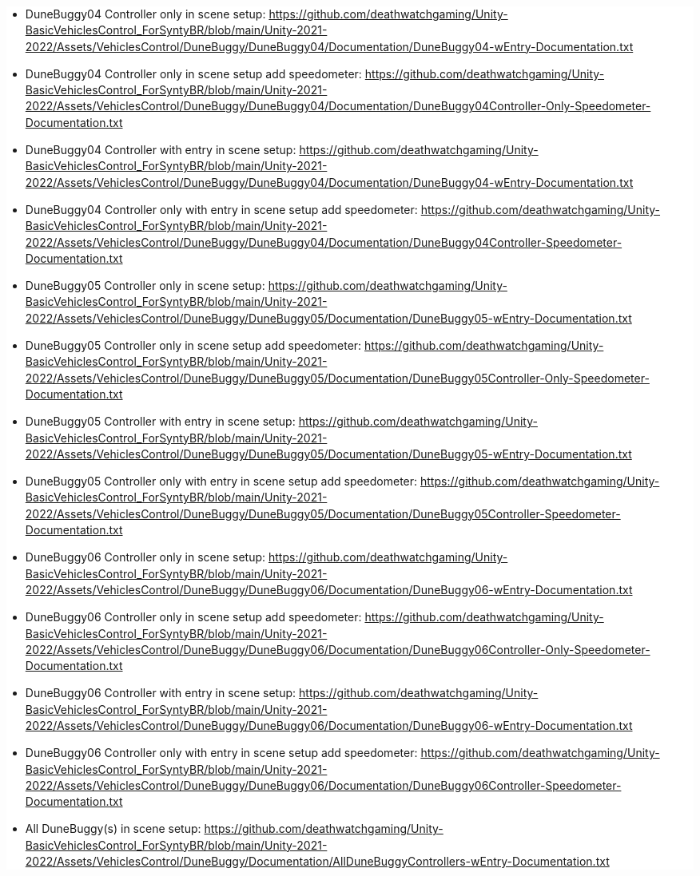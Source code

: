 
* DuneBuggy04 Controller only in scene setup: https://github.com/deathwatchgaming/Unity-BasicVehiclesControl_ForSyntyBR/blob/main/Unity-2021-2022/Assets/VehiclesControl/DuneBuggy/DuneBuggy04/Documentation/DuneBuggy04-wEntry-Documentation.txt


* DuneBuggy04 Controller only in scene setup add speedometer: https://github.com/deathwatchgaming/Unity-BasicVehiclesControl_ForSyntyBR/blob/main/Unity-2021-2022/Assets/VehiclesControl/DuneBuggy/DuneBuggy04/Documentation/DuneBuggy04Controller-Only-Speedometer-Documentation.txt


* DuneBuggy04 Controller with entry in scene setup: https://github.com/deathwatchgaming/Unity-BasicVehiclesControl_ForSyntyBR/blob/main/Unity-2021-2022/Assets/VehiclesControl/DuneBuggy/DuneBuggy04/Documentation/DuneBuggy04-wEntry-Documentation.txt


* DuneBuggy04 Controller only with entry in scene setup add speedometer: https://github.com/deathwatchgaming/Unity-BasicVehiclesControl_ForSyntyBR/blob/main/Unity-2021-2022/Assets/VehiclesControl/DuneBuggy/DuneBuggy04/Documentation/DuneBuggy04Controller-Speedometer-Documentation.txt


* DuneBuggy05 Controller only in scene setup: https://github.com/deathwatchgaming/Unity-BasicVehiclesControl_ForSyntyBR/blob/main/Unity-2021-2022/Assets/VehiclesControl/DuneBuggy/DuneBuggy05/Documentation/DuneBuggy05-wEntry-Documentation.txt


* DuneBuggy05 Controller only in scene setup add speedometer: https://github.com/deathwatchgaming/Unity-BasicVehiclesControl_ForSyntyBR/blob/main/Unity-2021-2022/Assets/VehiclesControl/DuneBuggy/DuneBuggy05/Documentation/DuneBuggy05Controller-Only-Speedometer-Documentation.txt


* DuneBuggy05 Controller with entry in scene setup: https://github.com/deathwatchgaming/Unity-BasicVehiclesControl_ForSyntyBR/blob/main/Unity-2021-2022/Assets/VehiclesControl/DuneBuggy/DuneBuggy05/Documentation/DuneBuggy05-wEntry-Documentation.txt


* DuneBuggy05 Controller only with entry in scene setup add speedometer: https://github.com/deathwatchgaming/Unity-BasicVehiclesControl_ForSyntyBR/blob/main/Unity-2021-2022/Assets/VehiclesControl/DuneBuggy/DuneBuggy05/Documentation/DuneBuggy05Controller-Speedometer-Documentation.txt


* DuneBuggy06 Controller only in scene setup: https://github.com/deathwatchgaming/Unity-BasicVehiclesControl_ForSyntyBR/blob/main/Unity-2021-2022/Assets/VehiclesControl/DuneBuggy/DuneBuggy06/Documentation/DuneBuggy06-wEntry-Documentation.txt


* DuneBuggy06 Controller only in scene setup add speedometer: https://github.com/deathwatchgaming/Unity-BasicVehiclesControl_ForSyntyBR/blob/main/Unity-2021-2022/Assets/VehiclesControl/DuneBuggy/DuneBuggy06/Documentation/DuneBuggy06Controller-Only-Speedometer-Documentation.txt


* DuneBuggy06 Controller with entry in scene setup: https://github.com/deathwatchgaming/Unity-BasicVehiclesControl_ForSyntyBR/blob/main/Unity-2021-2022/Assets/VehiclesControl/DuneBuggy/DuneBuggy06/Documentation/DuneBuggy06-wEntry-Documentation.txt


* DuneBuggy06 Controller only with entry in scene setup add speedometer: https://github.com/deathwatchgaming/Unity-BasicVehiclesControl_ForSyntyBR/blob/main/Unity-2021-2022/Assets/VehiclesControl/DuneBuggy/DuneBuggy06/Documentation/DuneBuggy06Controller-Speedometer-Documentation.txt


* All DuneBuggy(s) in scene setup: https://github.com/deathwatchgaming/Unity-BasicVehiclesControl_ForSyntyBR/blob/main/Unity-2021-2022/Assets/VehiclesControl/DuneBuggy/Documentation/AllDuneBuggyControllers-wEntry-Documentation.txt
